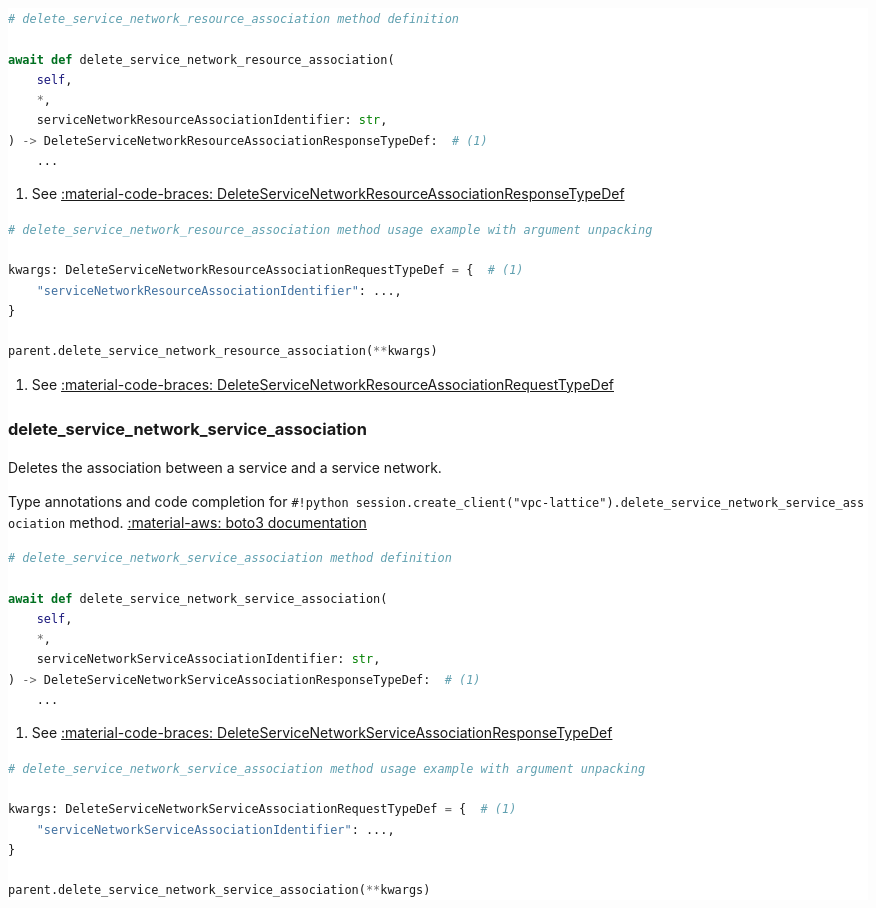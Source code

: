 ```python
# delete_service_network_resource_association method definition

await def delete_service_network_resource_association(
    self,
    *,
    serviceNetworkResourceAssociationIdentifier: str,
) -> DeleteServiceNetworkResourceAssociationResponseTypeDef:  # (1)
    ...
```

1. See [:material-code-braces: DeleteServiceNetworkResourceAssociationResponseTypeDef](./type_defs.md#deleteservicenetworkresourceassociationresponsetypedef)


```python
# delete_service_network_resource_association method usage example with argument unpacking

kwargs: DeleteServiceNetworkResourceAssociationRequestTypeDef = {  # (1)
    "serviceNetworkResourceAssociationIdentifier": ...,
}

parent.delete_service_network_resource_association(**kwargs)
```

1. See [:material-code-braces: DeleteServiceNetworkResourceAssociationRequestTypeDef](./type_defs.md#deleteservicenetworkresourceassociationrequesttypedef)

### delete\_service\_network\_service\_association

Deletes the association between a service and a service network.

Type annotations and code completion for `#!python session.create_client("vpc-lattice").delete_service_network_service_association` method.
[:material-aws: boto3 documentation](https://boto3.amazonaws.com/v1/documentation/api/latest/reference/services/vpc-lattice/client/delete_service_network_service_association.html)

```python
# delete_service_network_service_association method definition

await def delete_service_network_service_association(
    self,
    *,
    serviceNetworkServiceAssociationIdentifier: str,
) -> DeleteServiceNetworkServiceAssociationResponseTypeDef:  # (1)
    ...
```

1. See [:material-code-braces: DeleteServiceNetworkServiceAssociationResponseTypeDef](./type_defs.md#deleteservicenetworkserviceassociationresponsetypedef)


```python
# delete_service_network_service_association method usage example with argument unpacking

kwargs: DeleteServiceNetworkServiceAssociationRequestTypeDef = {  # (1)
    "serviceNetworkServiceAssociationIdentifier": ...,
}

parent.delete_service_network_service_association(**kwargs)
```
